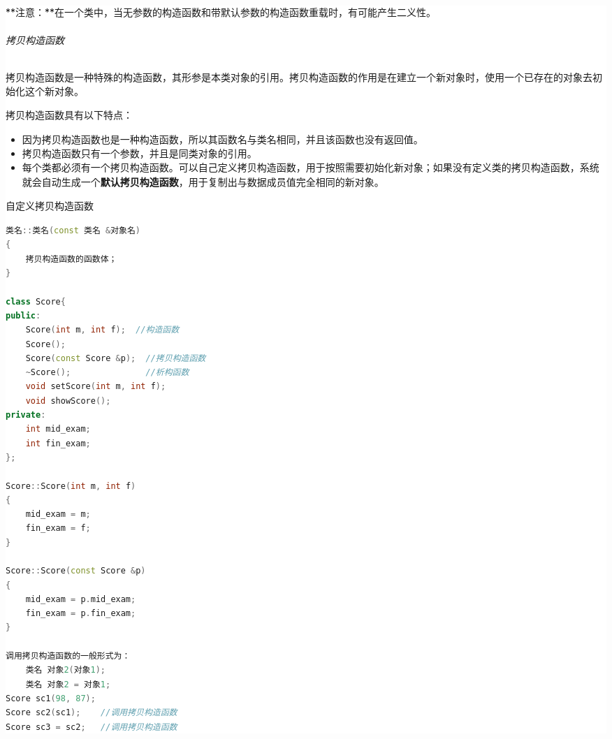 **注意：**在一个类中，当无参数的构造函数和带默认参数的构造函数重载时，有可能产生二义性。

###### 拷贝构造函数

拷贝构造函数是一种特殊的构造函数，其形参是本类对象的引用。拷贝构造函数的作用是在建立一个新对象时，使用一个已存在的对象去初始化这个新对象。

拷贝构造函数具有以下特点：

- 因为拷贝构造函数也是一种构造函数，所以其函数名与类名相同，并且该函数也没有返回值。
- 拷贝构造函数只有一个参数，并且是同类对象的引用。
- 每个类都必须有一个拷贝构造函数。可以自己定义拷贝构造函数，用于按照需要初始化新对象；如果没有定义类的拷贝构造函数，系统就会自动生成一个**默认拷贝构造函数**，用于复制出与数据成员值完全相同的新对象。

自定义拷贝构造函数

```cpp
类名::类名(const 类名 &对象名) 
{
    拷贝构造函数的函数体；
}

class Score{
public:
	Score(int m, int f);  //构造函数
	Score();
	Score(const Score &p);  //拷贝构造函数
	~Score();               //析构函数
	void setScore(int m, int f);
	void showScore();
private:
	int mid_exam;
	int fin_exam;
};

Score::Score(int m, int f)
{
	mid_exam = m;
	fin_exam = f;
}

Score::Score(const Score &p)
{
	mid_exam = p.mid_exam;
	fin_exam = p.fin_exam;
}

调用拷贝构造函数的一般形式为：
    类名 对象2(对象1);
    类名 对象2 = 对象1;
Score sc1(98, 87);
Score sc2(sc1);    //调用拷贝构造函数
Score sc3 = sc2;   //调用拷贝构造函数
```
